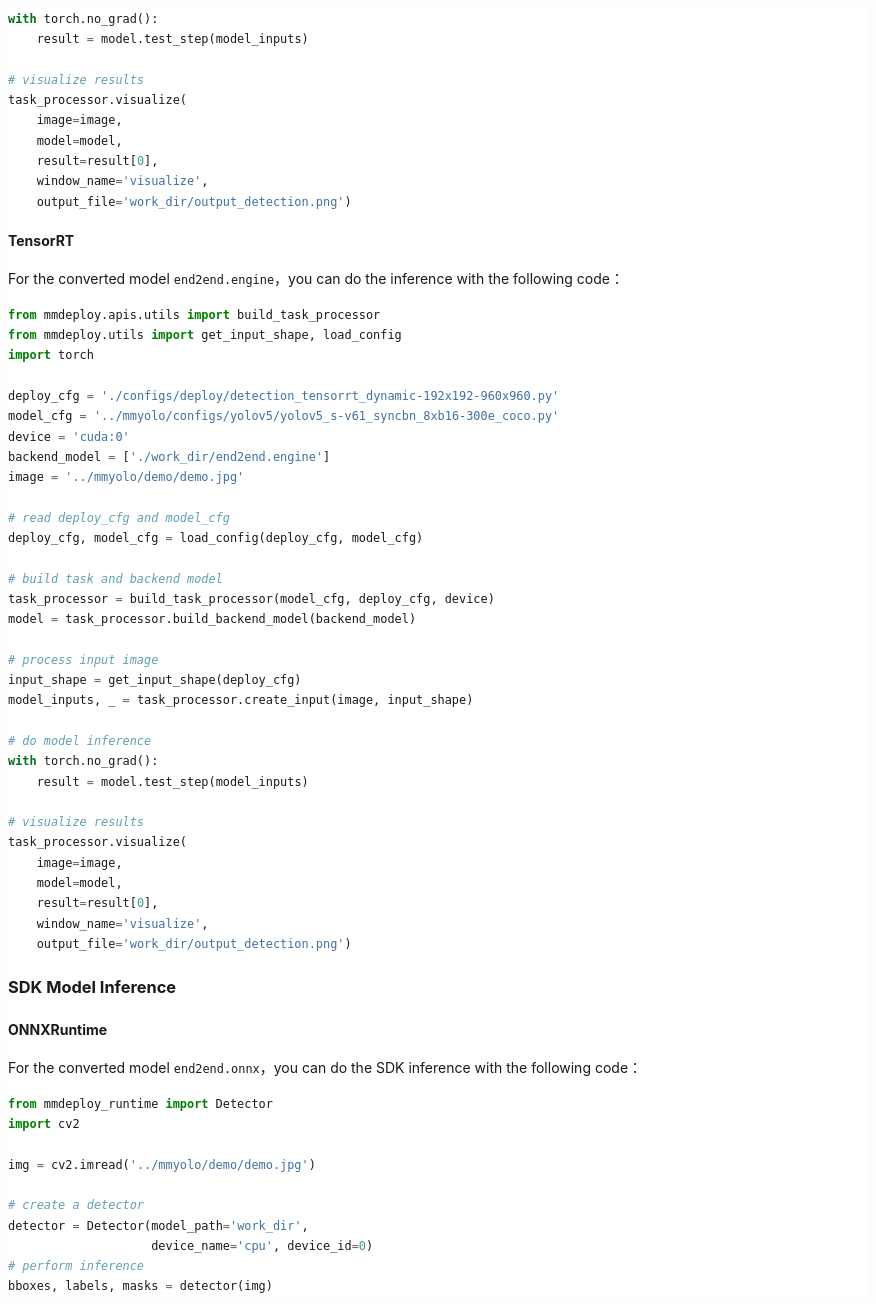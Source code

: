 ```python
with torch.no_grad():
    result = model.test_step(model_inputs)

# visualize results
task_processor.visualize(
    image=image,
    model=model,
    result=result[0],
    window_name='visualize',
    output_file='work_dir/output_detection.png')
```

#### TensorRT
For the converted model `end2end.engine`，you can do the inference with the following code：
```python
from mmdeploy.apis.utils import build_task_processor
from mmdeploy.utils import get_input_shape, load_config
import torch

deploy_cfg = './configs/deploy/detection_tensorrt_dynamic-192x192-960x960.py'
model_cfg = '../mmyolo/configs/yolov5/yolov5_s-v61_syncbn_8xb16-300e_coco.py'
device = 'cuda:0'
backend_model = ['./work_dir/end2end.engine']
image = '../mmyolo/demo/demo.jpg'

# read deploy_cfg and model_cfg
deploy_cfg, model_cfg = load_config(deploy_cfg, model_cfg)

# build task and backend model
task_processor = build_task_processor(model_cfg, deploy_cfg, device)
model = task_processor.build_backend_model(backend_model)

# process input image
input_shape = get_input_shape(deploy_cfg)
model_inputs, _ = task_processor.create_input(image, input_shape)

# do model inference
with torch.no_grad():
    result = model.test_step(model_inputs)

# visualize results
task_processor.visualize(
    image=image,
    model=model,
    result=result[0],
    window_name='visualize',
    output_file='work_dir/output_detection.png')
```

### SDK Model Inference
#### ONNXRuntime
For the converted model `end2end.onnx`，you can do the SDK inference with the following code：
```python
from mmdeploy_runtime import Detector
import cv2

img = cv2.imread('../mmyolo/demo/demo.jpg')

# create a detector
detector = Detector(model_path='work_dir',
                    device_name='cpu', device_id=0)
# perform inference
bboxes, labels, masks = detector(img)
```